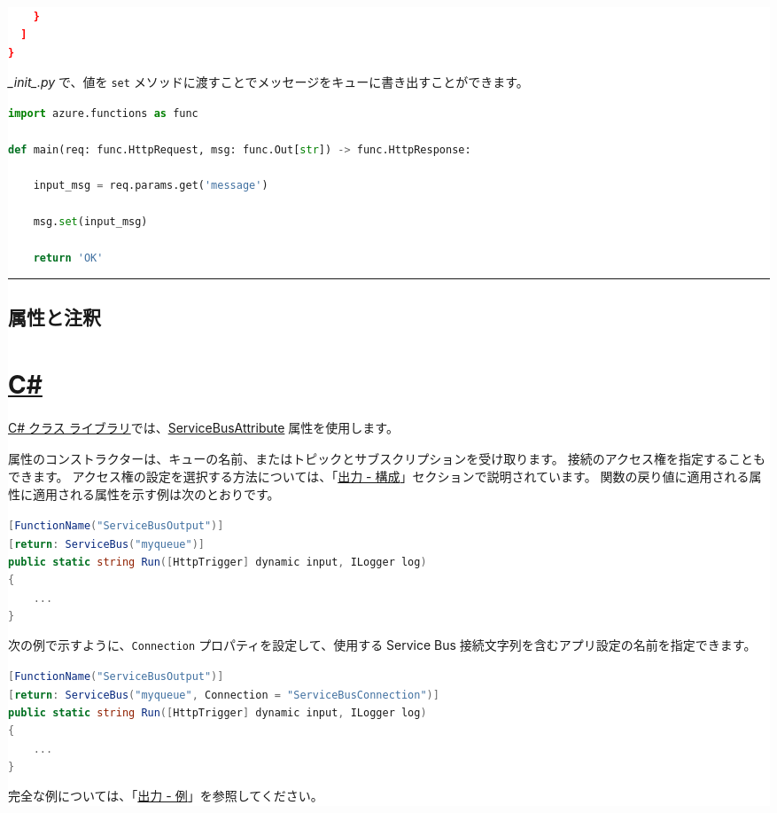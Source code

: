 ```json
    }
  ]
}
```

*_\_init_\_.py* で、値を `set` メソッドに渡すことでメッセージをキューに書き出すことができます。

```python
import azure.functions as func

def main(req: func.HttpRequest, msg: func.Out[str]) -> func.HttpResponse:

    input_msg = req.params.get('message')

    msg.set(input_msg)

    return 'OK'
```

---

## <a name="attributes-and-annotations"></a>属性と注釈

# <a name="c"></a>[C#](#tab/csharp)

[C# クラス ライブラリ](functions-dotnet-class-library.md)では、[ServiceBusAttribute](https://github.com/Azure/azure-functions-servicebus-extension/blob/master/src/Microsoft.Azure.WebJobs.Extensions.ServiceBus/ServiceBusAttribute.cs) 属性を使用します。

属性のコンストラクターは、キューの名前、またはトピックとサブスクリプションを受け取ります。 接続のアクセス権を指定することもできます。 アクセス権の設定を選択する方法については、「[出力 - 構成](#configuration)」セクションで説明されています。 関数の戻り値に適用される属性に適用される属性を示す例は次のとおりです。

```csharp
[FunctionName("ServiceBusOutput")]
[return: ServiceBus("myqueue")]
public static string Run([HttpTrigger] dynamic input, ILogger log)
{
    ...
}
```

次の例で示すように、`Connection` プロパティを設定して、使用する Service Bus 接続文字列を含むアプリ設定の名前を指定できます。

```csharp
[FunctionName("ServiceBusOutput")]
[return: ServiceBus("myqueue", Connection = "ServiceBusConnection")]
public static string Run([HttpTrigger] dynamic input, ILogger log)
{
    ...
}
```

完全な例については、「[出力 - 例](#example)」を参照してください。
